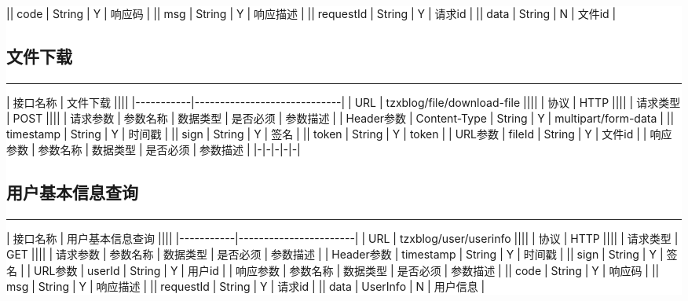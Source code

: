 || code      | String                    | Y      | 响应码   |
|| msg       | String                    | Y      | 响应描述  |
|| requestId | String                    | Y      | 请求id  |
|| data      | String                    | N      | 文件id  |

## 文件下载
***

| 接口名称      | 文件下载                        ||||
|-----------|-----------------------------|
| URL       | tzxblog/file/download\-file ||||
| 协议        | HTTP                        ||||
| 请求类型      | POST                        ||||
| 请求参数      | 参数名称                        | 数据类型   | 是否必须  | 参数描述                 |
| Header参数  | Content\-Type               | String | Y     | multipart/form\-data |
|| timestamp | String                      | Y      | 时间戳   |
|| sign      | String                      | Y      | 签名    |
|| token     | String                      | Y      | token |
| URL参数     | fileId                      | String | Y     | 文件id                 |
| 响应参数      | 参数名称                        | 数据类型   | 是否必须  | 参数描述                 |
|-|-|-|-|-|

## 用户基本信息查询
***

| 接口名称      | 用户基本信息查询              ||||
|-----------|-----------------------|
| URL       | tzxblog/user/userinfo ||||
| 协议        | HTTP                  ||||
| 请求类型      | GET                   ||||
| 请求参数      | 参数名称                  | 数据类型   | 是否必须 | 参数描述 |
| Header参数  | timestamp             | String | Y    | 时间戳  |
|| sign      | String                | Y      | 签名   |
| URL参数     | userId                | String | Y    | 用户id |
| 响应参数      | 参数名称                  | 数据类型   | 是否必须 | 参数描述 |
|| code      | String                | Y      | 响应码  |
|| msg       | String                | Y      | 响应描述 |
|| requestId | String                | Y      | 请求id |
|| data      | UserInfo              | N      | 用户信息 |
